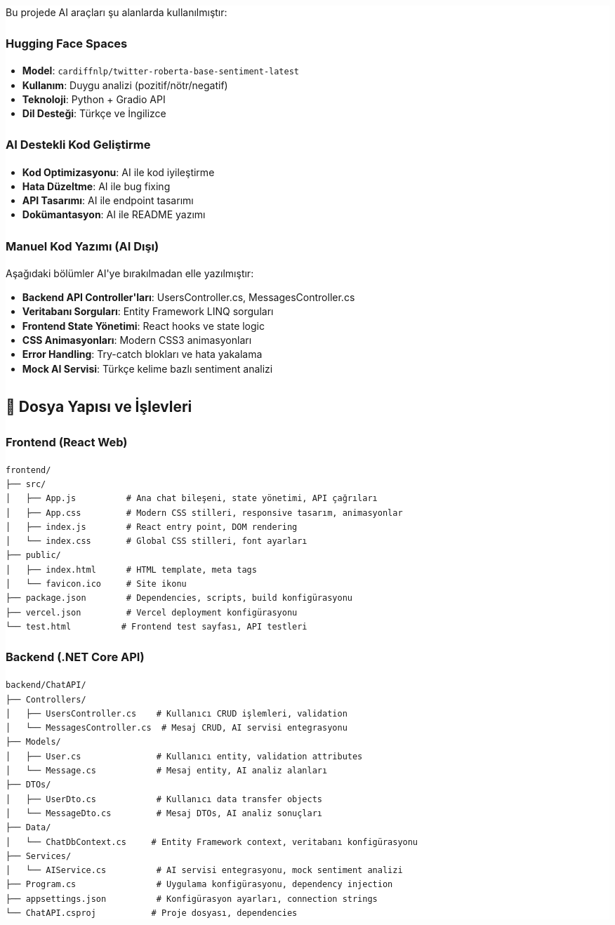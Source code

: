 Bu projede AI araçları şu alanlarda kullanılmıştır:

### Hugging Face Spaces
- **Model**: `cardiffnlp/twitter-roberta-base-sentiment-latest`
- **Kullanım**: Duygu analizi (pozitif/nötr/negatif)
- **Teknoloji**: Python + Gradio API
- **Dil Desteği**: Türkçe ve İngilizce

### AI Destekli Kod Geliştirme
- **Kod Optimizasyonu**: AI ile kod iyileştirme
- **Hata Düzeltme**: AI ile bug fixing
- **API Tasarımı**: AI ile endpoint tasarımı
- **Dokümantasyon**: AI ile README yazımı

### Manuel Kod Yazımı (AI Dışı)
Aşağıdaki bölümler AI'ye bırakılmadan elle yazılmıştır:
- **Backend API Controller'ları**: UsersController.cs, MessagesController.cs
- **Veritabanı Sorguları**: Entity Framework LINQ sorguları
- **Frontend State Yönetimi**: React hooks ve state logic
- **CSS Animasyonları**: Modern CSS3 animasyonları
- **Error Handling**: Try-catch blokları ve hata yakalama
- **Mock AI Servisi**: Türkçe kelime bazlı sentiment analizi

## 📁 Dosya Yapısı ve İşlevleri

### Frontend (React Web)
```
frontend/
├── src/
│   ├── App.js          # Ana chat bileşeni, state yönetimi, API çağrıları
│   ├── App.css         # Modern CSS stilleri, responsive tasarım, animasyonlar
│   ├── index.js        # React entry point, DOM rendering
│   └── index.css       # Global CSS stilleri, font ayarları
├── public/
│   ├── index.html      # HTML template, meta tags
│   └── favicon.ico     # Site ikonu
├── package.json        # Dependencies, scripts, build konfigürasyonu
├── vercel.json         # Vercel deployment konfigürasyonu
└── test.html          # Frontend test sayfası, API testleri
```

### Backend (.NET Core API)
```
backend/ChatAPI/
├── Controllers/
│   ├── UsersController.cs    # Kullanıcı CRUD işlemleri, validation
│   └── MessagesController.cs  # Mesaj CRUD, AI servisi entegrasyonu
├── Models/
│   ├── User.cs               # Kullanıcı entity, validation attributes
│   └── Message.cs            # Mesaj entity, AI analiz alanları
├── DTOs/
│   ├── UserDto.cs            # Kullanıcı data transfer objects
│   └── MessageDto.cs         # Mesaj DTOs, AI analiz sonuçları
├── Data/
│   └── ChatDbContext.cs     # Entity Framework context, veritabanı konfigürasyonu
├── Services/
│   └── AIService.cs          # AI servisi entegrasyonu, mock sentiment analizi
├── Program.cs                # Uygulama konfigürasyonu, dependency injection
├── appsettings.json          # Konfigürasyon ayarları, connection strings
└── ChatAPI.csproj           # Proje dosyası, dependencies
```
